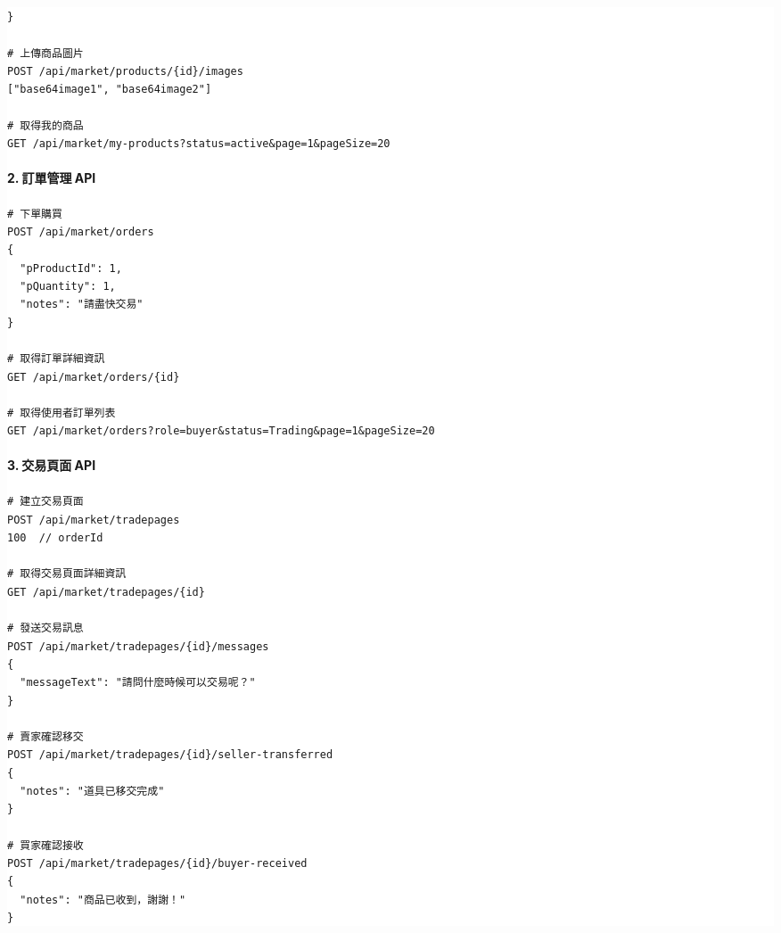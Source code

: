 ```http
}

# 上傳商品圖片
POST /api/market/products/{id}/images
["base64image1", "base64image2"]

# 取得我的商品
GET /api/market/my-products?status=active&page=1&pageSize=20
```

#### 2. 訂單管理 API

```http
# 下單購買
POST /api/market/orders
{
  "pProductId": 1,
  "pQuantity": 1,
  "notes": "請盡快交易"
}

# 取得訂單詳細資訊
GET /api/market/orders/{id}

# 取得使用者訂單列表
GET /api/market/orders?role=buyer&status=Trading&page=1&pageSize=20
```

#### 3. 交易頁面 API

```http
# 建立交易頁面
POST /api/market/tradepages
100  // orderId

# 取得交易頁面詳細資訊
GET /api/market/tradepages/{id}

# 發送交易訊息
POST /api/market/tradepages/{id}/messages
{
  "messageText": "請問什麼時候可以交易呢？"
}

# 賣家確認移交
POST /api/market/tradepages/{id}/seller-transferred
{
  "notes": "道具已移交完成"
}

# 買家確認接收
POST /api/market/tradepages/{id}/buyer-received
{
  "notes": "商品已收到，謝謝！"
}
```
